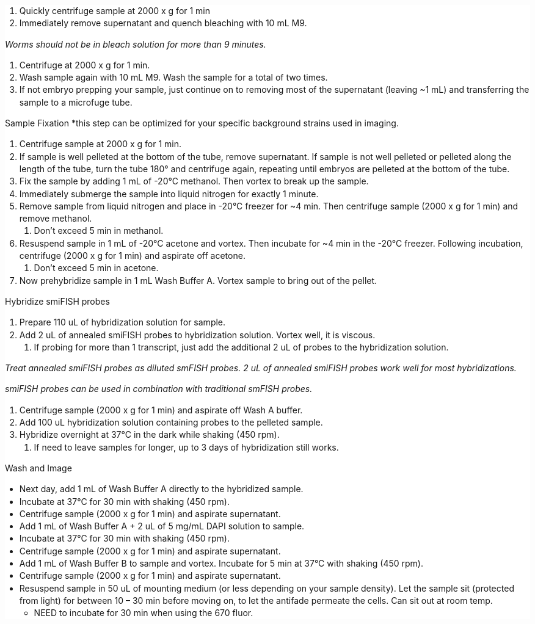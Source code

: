 1. Quickly centrifuge sample at 2000 x g for 1 min
1. Immediately remove supernatant and quench bleaching with 10 mL M9. 

*Worms should not be in bleach solution for more than 9 minutes.*

1. Centrifuge at 2000 x g for 1 min. 
1. Wash sample again with 10 mL M9. Wash the sample for a total of two times. 
1. If not embryo prepping your sample, just continue on to removing most of the supernatant (leaving ~1 mL) and transferring the sample to a microfuge tube. 

Sample Fixation \*this step can be optimized for your specific background strains used in imaging.

1. Centrifuge sample at 2000 x g for 1 min.
1. If sample is well pelleted at the bottom of the tube, remove supernatant. If sample is not well pelleted or pelleted along the length of the tube, turn the tube 180° and centrifuge again, repeating until embryos are pelleted at the bottom of the tube.
1. Fix the sample by adding 1 mL of -20°C methanol. Then vortex to break up the sample.
1. Immediately submerge the sample into liquid nitrogen for exactly 1 minute.
1. Remove sample from liquid nitrogen and place in -20°C freezer for ~4 min. Then centrifuge sample (2000 x g for 1 min) and remove methanol. 
   1. Don’t exceed 5 min in methanol. 
1. Resuspend sample in 1 mL of -20°C acetone and vortex. Then incubate for ~4 min in the -20°C freezer. Following incubation, centrifuge (2000 x g for 1 min) and aspirate off acetone. 
   1. Don’t exceed 5 min in acetone. 
1. Now prehybridize sample in 1 mL Wash Buffer A. Vortex sample to bring out of the pellet. 

Hybridize smiFISH probes

1. Prepare 110 uL of hybridization solution for sample. 
1. Add 2 uL of annealed smiFISH probes to hybridization solution. Vortex well, it is viscous.
   1. If probing for more than 1 transcript, just add the additional 2 uL of probes to the hybridization solution. 

*Treat annealed smiFISH probes as diluted smFISH probes. 2 uL of annealed smiFISH probes work well for most hybridizations.* 

*smiFISH probes can be used in combination with traditional smFISH probes.*

1. Centrifuge sample (2000 x g for 1 min) and aspirate off Wash A buffer.
1. Add 100 uL hybridization solution containing probes to the pelleted sample. 
1. Hybridize overnight at 37°C in the dark while shaking (450 rpm). 
   1. If need to leave samples for longer, up to 3 days of hybridization still works. 

Wash and Image

- Next day, add 1 mL of Wash Buffer A directly to the hybridized sample. 
- Incubate at 37°C for 30 min with shaking (450 rpm). 
- Centrifuge sample (2000 x g for 1 min) and aspirate supernatant.
- Add 1 mL of Wash Buffer A + 2 uL of 5 mg/mL DAPI solution to sample.
- Incubate at 37°C for 30 min with shaking (450 rpm).
- Centrifuge sample (2000 x g for 1 min) and aspirate supernatant.
- Add 1 mL of Wash Buffer B to sample and vortex. Incubate for 5 min at 37°C with shaking (450 rpm).
- Centrifuge sample (2000 x g for 1 min) and aspirate supernatant.
- Resuspend sample in 50 uL of mounting medium (or less depending on your sample density). Let the sample sit (protected from light) for between 10 – 30 min before moving on, to let the antifade permeate the cells. Can sit out at room temp. 
  - NEED to incubate for 30 min when using the 670 fluor.
